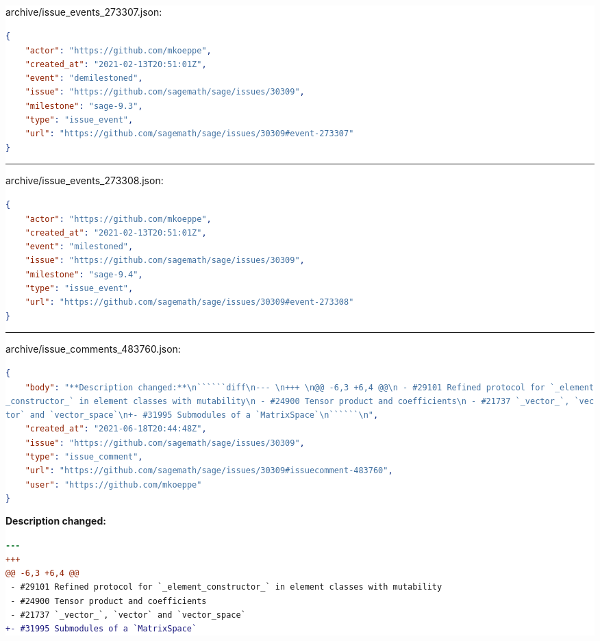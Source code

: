 archive/issue_events_273307.json:
```json
{
    "actor": "https://github.com/mkoeppe",
    "created_at": "2021-02-13T20:51:01Z",
    "event": "demilestoned",
    "issue": "https://github.com/sagemath/sage/issues/30309",
    "milestone": "sage-9.3",
    "type": "issue_event",
    "url": "https://github.com/sagemath/sage/issues/30309#event-273307"
}
```



---

archive/issue_events_273308.json:
```json
{
    "actor": "https://github.com/mkoeppe",
    "created_at": "2021-02-13T20:51:01Z",
    "event": "milestoned",
    "issue": "https://github.com/sagemath/sage/issues/30309",
    "milestone": "sage-9.4",
    "type": "issue_event",
    "url": "https://github.com/sagemath/sage/issues/30309#event-273308"
}
```



---

archive/issue_comments_483760.json:
```json
{
    "body": "**Description changed:**\n``````diff\n--- \n+++ \n@@ -6,3 +6,4 @@\n - #29101 Refined protocol for `_element_constructor_` in element classes with mutability\n - #24900 Tensor product and coefficients\n - #21737 `_vector_`, `vector` and `vector_space`\n+- #31995 Submodules of a `MatrixSpace`\n``````\n",
    "created_at": "2021-06-18T20:44:48Z",
    "issue": "https://github.com/sagemath/sage/issues/30309",
    "type": "issue_comment",
    "url": "https://github.com/sagemath/sage/issues/30309#issuecomment-483760",
    "user": "https://github.com/mkoeppe"
}
```

**Description changed:**
``````diff
--- 
+++ 
@@ -6,3 +6,4 @@
 - #29101 Refined protocol for `_element_constructor_` in element classes with mutability
 - #24900 Tensor product and coefficients
 - #21737 `_vector_`, `vector` and `vector_space`
+- #31995 Submodules of a `MatrixSpace`
``````
